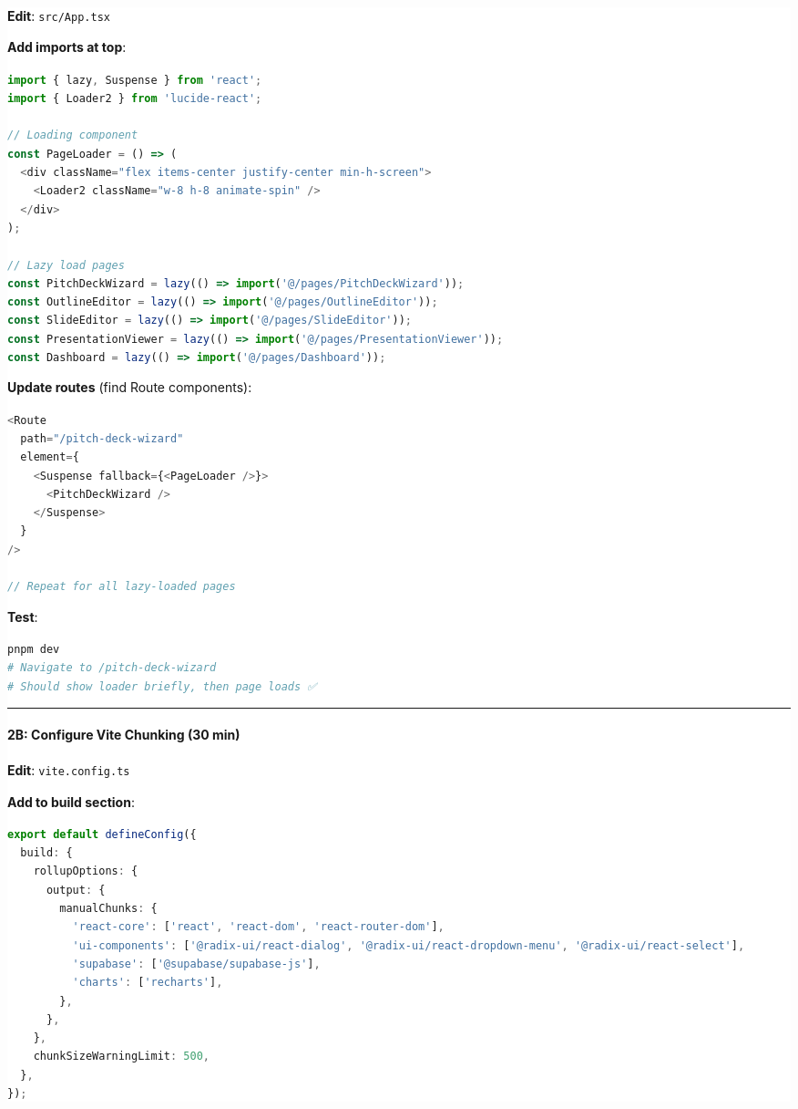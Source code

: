 **Edit**: `src/App.tsx`

**Add imports at top**:
```typescript
import { lazy, Suspense } from 'react';
import { Loader2 } from 'lucide-react';

// Loading component
const PageLoader = () => (
  <div className="flex items-center justify-center min-h-screen">
    <Loader2 className="w-8 h-8 animate-spin" />
  </div>
);

// Lazy load pages
const PitchDeckWizard = lazy(() => import('@/pages/PitchDeckWizard'));
const OutlineEditor = lazy(() => import('@/pages/OutlineEditor'));
const SlideEditor = lazy(() => import('@/pages/SlideEditor'));
const PresentationViewer = lazy(() => import('@/pages/PresentationViewer'));
const Dashboard = lazy(() => import('@/pages/Dashboard'));
```

**Update routes** (find Route components):
```typescript
<Route 
  path="/pitch-deck-wizard" 
  element={
    <Suspense fallback={<PageLoader />}>
      <PitchDeckWizard />
    </Suspense>
  } 
/>

// Repeat for all lazy-loaded pages
```

**Test**:
```bash
pnpm dev
# Navigate to /pitch-deck-wizard
# Should show loader briefly, then page loads ✅
```

---

#### 2B: Configure Vite Chunking (30 min)

**Edit**: `vite.config.ts`

**Add to build section**:
```typescript
export default defineConfig({
  build: {
    rollupOptions: {
      output: {
        manualChunks: {
          'react-core': ['react', 'react-dom', 'react-router-dom'],
          'ui-components': ['@radix-ui/react-dialog', '@radix-ui/react-dropdown-menu', '@radix-ui/react-select'],
          'supabase': ['@supabase/supabase-js'],
          'charts': ['recharts'],
        },
      },
    },
    chunkSizeWarningLimit: 500,
  },
});
```